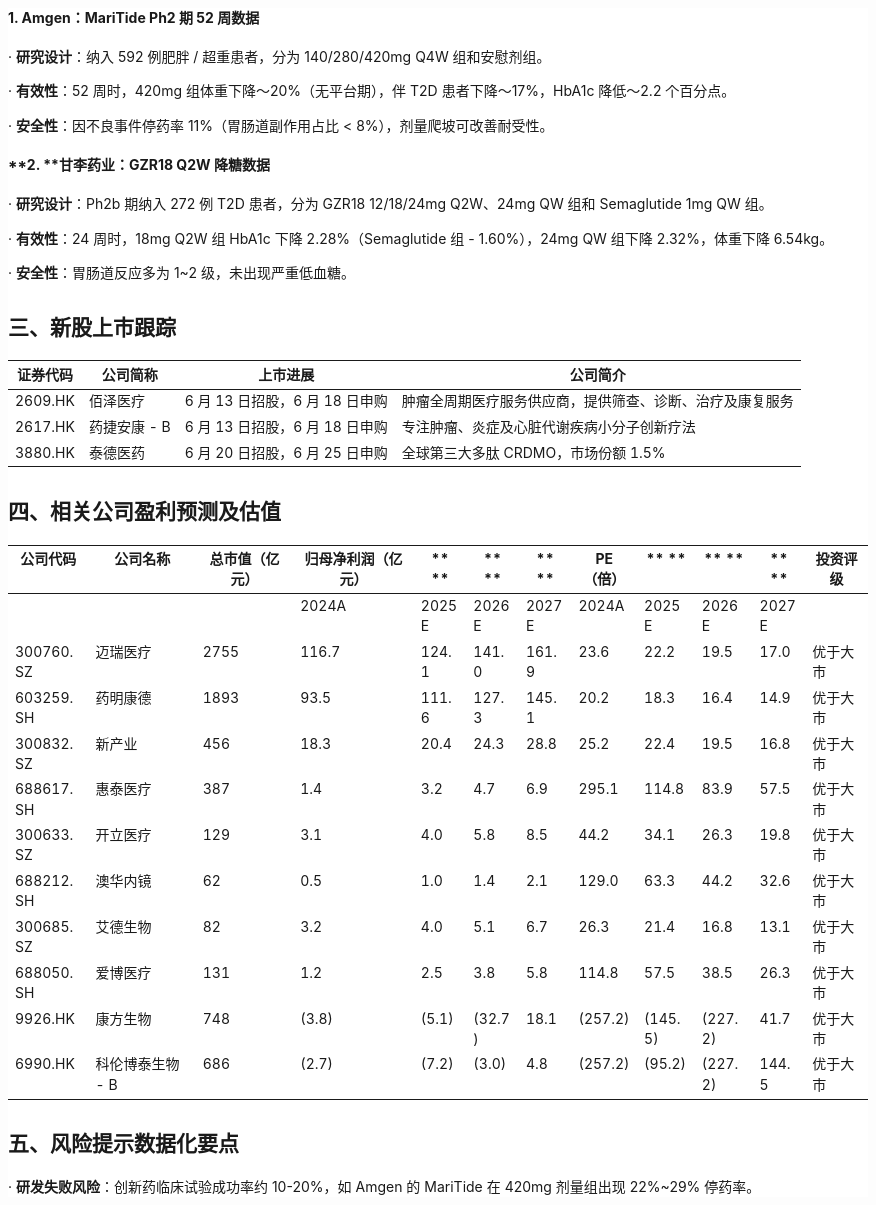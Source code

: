#### **1. Amgen：MariTide Ph2 期 52 周数据**

· **研究设计**：纳入 592 例肥胖 / 超重患者，分为 140/280/420mg Q4W 组和安慰剂组。

· **有效性**：52 周时，420mg 组体重下降～20%（无平台期），伴 T2D 患者下降～17%，HbA1c 降低～2.2 个百分点。

· **安全性**：因不良事件停药率 11%（胃肠道副作用占比 < 8%），剂量爬坡可改善耐受性。

#### **2. ****甘李药业：GZR18 Q2W 降糖数据**

· **研究设计**：Ph2b 期纳入 272 例 T2D 患者，分为 GZR18 12/18/24mg Q2W、24mg QW 组和 Semaglutide 1mg QW 组。

· **有效性**：24 周时，18mg Q2W 组 HbA1c 下降 2.28%（Semaglutide 组 - 1.60%），24mg QW 组下降 2.32%，体重下降 6.54kg。

· **安全性**：胃肠道反应多为 1~2 级，未出现严重低血糖。

## **三、新股上市跟踪**

| **证券代码** | **公司简称** | **上市进展** | **公司简介** |
| --- | --- | --- | --- |
| 2609.HK | 佰泽医疗 | 6 月 13 日招股，6 月 18 日申购 | 肿瘤全周期医疗服务供应商，提供筛查、诊断、治疗及康复服务 |
| 2617.HK | 药捷安康 - B | 6 月 13 日招股，6 月 18 日申购 | 专注肿瘤、炎症及心脏代谢疾病小分子创新疗法 |
| 3880.HK | 泰德医药 | 6 月 20 日招股，6 月 25 日申购 | 全球第三大多肽 CRDMO，市场份额 1.5% |

## **四、相关公司盈利预测及估值**

| **公司代码** | **公司名称** | **总市值（亿元）** | **归母净利润（亿元）** | ** ** | ** ** | ** ** | **PE（倍）** | ** ** | ** ** | ** ** | **投资评级** |
| --- | --- | --- | --- | --- | --- | --- | --- | --- | --- | --- | --- |
|  |  |  | 2024A | 2025E | 2026E | 2027E | 2024A | 2025E | 2026E | 2027E |  |
| 300760.SZ | 迈瑞医疗 | 2755 | 116.7 | 124.1 | 141.0 | 161.9 | 23.6 | 22.2 | 19.5 | 17.0 | 优于大市 |
| 603259.SH | 药明康德 | 1893 | 93.5 | 111.6 | 127.3 | 145.1 | 20.2 | 18.3 | 16.4 | 14.9 | 优于大市 |
| 300832.SZ | 新产业 | 456 | 18.3 | 20.4 | 24.3 | 28.8 | 25.2 | 22.4 | 19.5 | 16.8 | 优于大市 |
| 688617.SH | 惠泰医疗 | 387 | 1.4 | 3.2 | 4.7 | 6.9 | 295.1 | 114.8 | 83.9 | 57.5 | 优于大市 |
| 300633.SZ | 开立医疗 | 129 | 3.1 | 4.0 | 5.8 | 8.5 | 44.2 | 34.1 | 26.3 | 19.8 | 优于大市 |
| 688212.SH | 澳华内镜 | 62 | 0.5 | 1.0 | 1.4 | 2.1 | 129.0 | 63.3 | 44.2 | 32.6 | 优于大市 |
| 300685.SZ | 艾德生物 | 82 | 3.2 | 4.0 | 5.1 | 6.7 | 26.3 | 21.4 | 16.8 | 13.1 | 优于大市 |
| 688050.SH | 爱博医疗 | 131 | 1.2 | 2.5 | 3.8 | 5.8 | 114.8 | 57.5 | 38.5 | 26.3 | 优于大市 |
| 9926.HK | 康方生物 | 748 | (3.8) | (5.1) | (32.7) | 18.1 | (257.2) | (145.5) | (227.2) | 41.7 | 优于大市 |
| 6990.HK | 科伦博泰生物 - B | 686 | (2.7) | (7.2) | (3.0) | 4.8 | (257.2) | (95.2) | (227.2) | 144.5 | 优于大市 |

## **五、风险提示数据化要点**

· **研发失败风险**：创新药临床试验成功率约 10-20%，如 Amgen 的 MariTide 在 420mg 剂量组出现 22%~29% 停药率。
